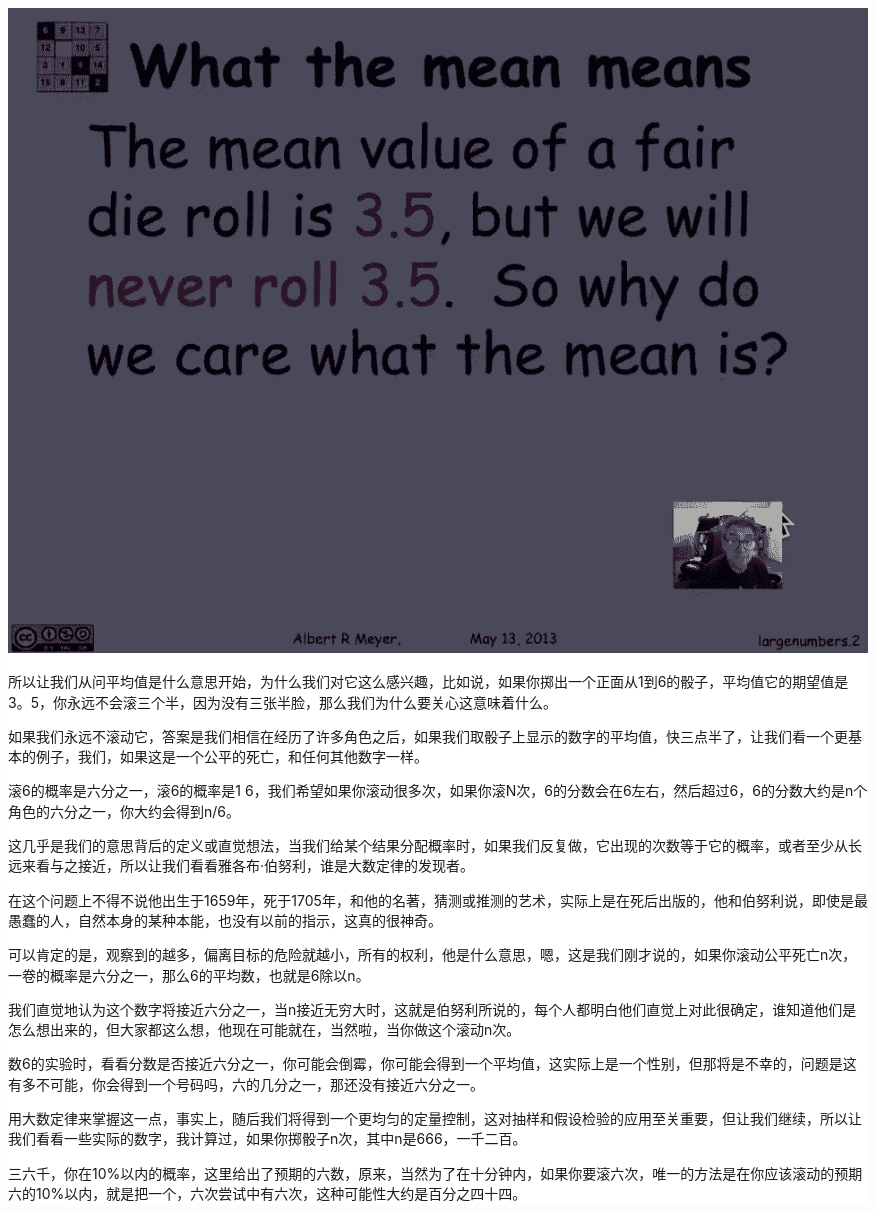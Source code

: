 ![](img/386a9d323091cca1f144a6ab2aa9f2dc_3.png)

所以让我们从问平均值是什么意思开始，为什么我们对它这么感兴趣，比如说，如果你掷出一个正面从1到6的骰子，平均值它的期望值是3。5，你永远不会滚三个半，因为没有三张半脸，那么我们为什么要关心这意味着什么。

如果我们永远不滚动它，答案是我们相信在经历了许多角色之后，如果我们取骰子上显示的数字的平均值，快三点半了，让我们看一个更基本的例子，我们，如果这是一个公平的死亡，和任何其他数字一样。

滚6的概率是六分之一，滚6的概率是1 6，我们希望如果你滚动很多次，如果你滚N次，6的分数会在6左右，然后超过6，6的分数大约是n个角色的六分之一，你大约会得到n/6。

这几乎是我们的意思背后的定义或直觉想法，当我们给某个结果分配概率时，如果我们反复做，它出现的次数等于它的概率，或者至少从长远来看与之接近，所以让我们看看雅各布·伯努利，谁是大数定律的发现者。

在这个问题上不得不说他出生于1659年，死于1705年，和他的名著，猜测或推测的艺术，实际上是在死后出版的，他和伯努利说，即使是最愚蠢的人，自然本身的某种本能，也没有以前的指示，这真的很神奇。

可以肯定的是，观察到的越多，偏离目标的危险就越小，所有的权利，他是什么意思，嗯，这是我们刚才说的，如果你滚动公平死亡n次，一卷的概率是六分之一，那么6的平均数，也就是6除以n。

我们直觉地认为这个数字将接近六分之一，当n接近无穷大时，这就是伯努利所说的，每个人都明白他们直觉上对此很确定，谁知道他们是怎么想出来的，但大家都这么想，他现在可能就在，当然啦，当你做这个滚动n次。

数6的实验时，看看分数是否接近六分之一，你可能会倒霉，你可能会得到一个平均值，这实际上是一个性别，但那将是不幸的，问题是这有多不可能，你会得到一个号码吗，六的几分之一，那还没有接近六分之一。

用大数定律来掌握这一点，事实上，随后我们将得到一个更均匀的定量控制，这对抽样和假设检验的应用至关重要，但让我们继续，所以让我们看看一些实际的数字，我计算过，如果你掷骰子n次，其中n是666，一千二百。

三六千，你在10%以内的概率，这里给出了预期的六数，原来，当然为了在十分钟内，如果你要滚六次，唯一的方法是在你应该滚动的预期六的10%以内，就是把一个，六次尝试中有六次，这种可能性大约是百分之四十四。
